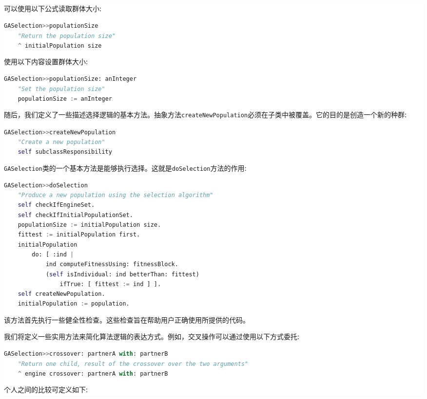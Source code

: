 可以使用以下公式读取群体大小:

```py
GASelection>>populationSize
    "Return the population size"
    ^ initialPopulation size

```

使用以下内容设置群体大小:

```py
GASelection>>populationSize: anInteger
    "Set the population size"
    populationSize := anInteger

```

随后，我们定义了一些描述选择逻辑的基本方法。抽象方法`createNewPopulation`必须在子类中被覆盖。它的目的是创造一个新的种群:

```py
GASelection>>createNewPopulation
    "Create a new population"
    self subclassResponsibility

```

`GASelection`类的一个基本方法是能够执行选择。这就是`doSelection`方法的作用:

```py
GASelection>>doSelection
    "Produce a new population using the selection algorithm"
    self checkIfEngineSet.
    self checkIfInitialPopulationSet.
    populationSize := initialPopulation size.
    fittest := initialPopulation first.
    initialPopulation
        do: [ :ind |
            ind computeFitnessUsing: fitnessBlock.
            (self isIndividual: ind betterThan: fittest)
                ifTrue: [ fittest := ind ] ].
    self createNewPopulation.
    initialPopulation := population.

```

该方法首先执行一些健全性检查。这些检查旨在帮助用户正确使用所提供的代码。

我们将定义一些实用方法来简化算法逻辑的表达方式。例如，交叉操作可以通过使用以下方式委托:

```py
GASelection>>crossover: partnerA with: partnerB
    "Return one child, result of the crossover over the two arguments"
    ^ engine crossover: partnerA with: partnerB

```

个人之间的比较可定义如下:
